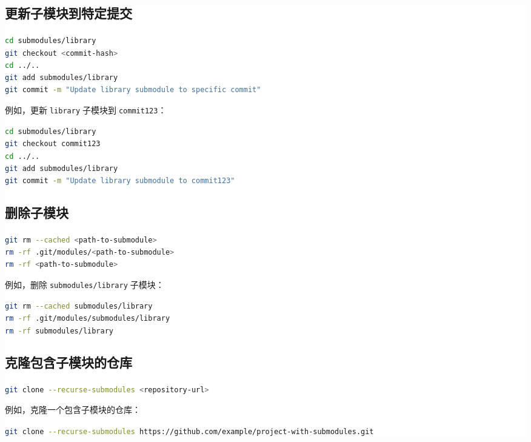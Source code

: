 
## 更新子模块到特定提交

```bash
cd submodules/library
git checkout <commit-hash>
cd ../..
git add submodules/library
git commit -m "Update library submodule to specific commit"
```

例如，更新 `library` 子模块到 `commit123`：

```bash
cd submodules/library
git checkout commit123
cd ../..
git add submodules/library
git commit -m "Update library submodule to commit123"
```

## 删除子模块

```bash
git rm --cached <path-to-submodule>
rm -rf .git/modules/<path-to-submodule>
rm -rf <path-to-submodule>
```

例如，删除 `submodules/library` 子模块：

```bash
git rm --cached submodules/library
rm -rf .git/modules/submodules/library
rm -rf submodules/library
```

## 克隆包含子模块的仓库

```bash
git clone --recurse-submodules <repository-url>
```

例如，克隆一个包含子模块的仓库：

```bash
git clone --recurse-submodules https://github.com/example/project-with-submodules.git
```

